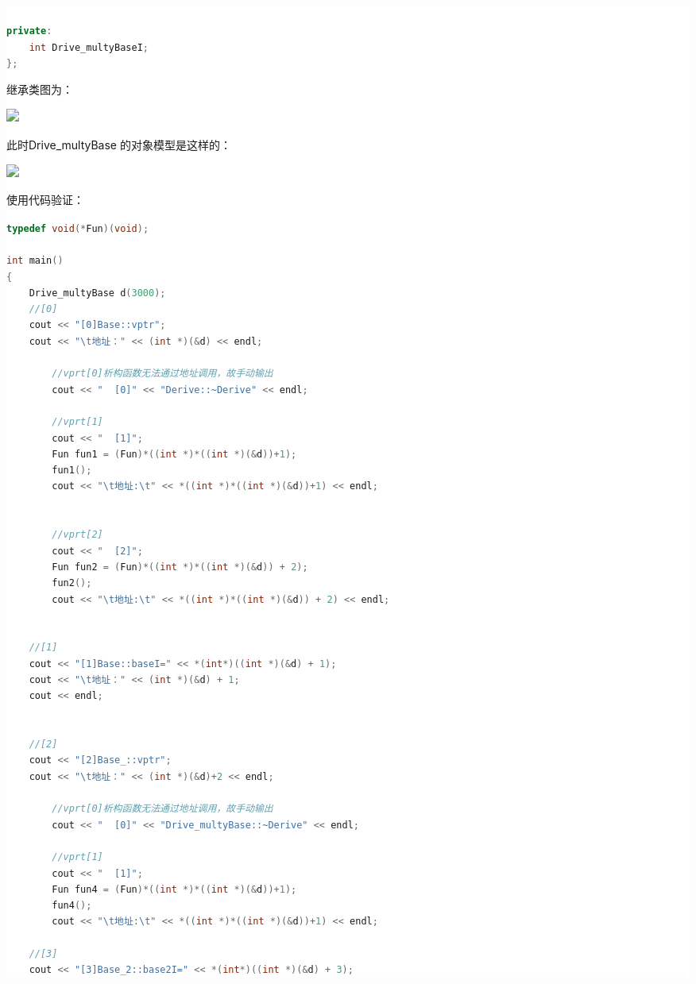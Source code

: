 ```cpp
 
private:
    int Drive_multyBaseI;
};
```
继承类图为：


![](http://images2015.cnblogs.com/blog/610439/201510/610439-20151025200614927-1378567718.png)


此时Drive_multyBase 的对象模型是这样的：

![](http://images2015.cnblogs.com/blog/610439/201510/610439-20151025200604380-2000558778.png)



使用代码验证：
```cpp
typedef void(*Fun)(void);
 
int main()
{
    Drive_multyBase d(3000);
    //[0]
    cout << "[0]Base::vptr";
    cout << "\t地址：" << (int *)(&d) << endl;
 
        //vprt[0]析构函数无法通过地址调用，故手动输出
        cout << "  [0]" << "Derive::~Derive" << endl;
 
        //vprt[1]
        cout << "  [1]";
        Fun fun1 = (Fun)*((int *)*((int *)(&d))+1);
        fun1();
        cout << "\t地址:\t" << *((int *)*((int *)(&d))+1) << endl;
 
 
        //vprt[2]
        cout << "  [2]";
        Fun fun2 = (Fun)*((int *)*((int *)(&d)) + 2);
        fun2();
        cout << "\t地址:\t" << *((int *)*((int *)(&d)) + 2) << endl;
 
 
    //[1]
    cout << "[1]Base::baseI=" << *(int*)((int *)(&d) + 1);
    cout << "\t地址：" << (int *)(&d) + 1;
    cout << endl;
 
 
    //[2]
    cout << "[2]Base_::vptr";
    cout << "\t地址：" << (int *)(&d)+2 << endl;
 
        //vprt[0]析构函数无法通过地址调用，故手动输出
        cout << "  [0]" << "Drive_multyBase::~Derive" << endl;
 
        //vprt[1]
        cout << "  [1]";
        Fun fun4 = (Fun)*((int *)*((int *)(&d))+1);
        fun4();
        cout << "\t地址:\t" << *((int *)*((int *)(&d))+1) << endl;
 
    //[3]
    cout << "[3]Base_2::base2I=" << *(int*)((int *)(&d) + 3);
```